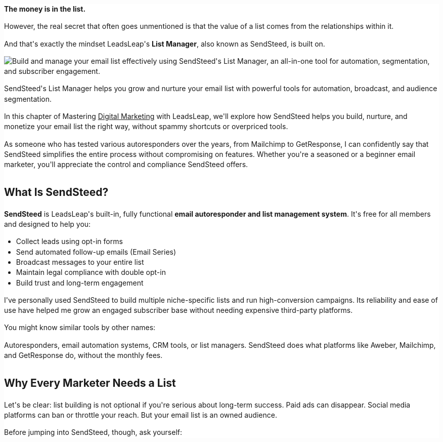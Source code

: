 **The money is in the list.**

However, the real secret that often goes unmentioned is that the value of a list comes from the relationships within it.

And that's exactly the mindset <span data-link="https://leadsleap.com?r=selvaklnc">LeadsLeap</span>'s **List Manager**, also known as <span data-link="https://sendsteed.com/?r=selvaklnc">SendSteed</span>, is built on.

![Build and manage your email list effectively using SendSteed's List Manager, an all-in-one tool for automation, segmentation, and subscriber engagement.  ](/assets/images/blog/list-manager-email-marketing.webp "Building Your List with the List Manager (SendSteed)")

<span data-link="https://sendsteed.com/?r=selvaklnc">SendSteed</span>'s List Manager helps you grow and nurture your email list with powerful tools for automation, broadcast, and audience segmentation.

In this chapter of Mastering [Digital Marketing](/digital-marketing-strategy) with LeadsLeap, we'll explore how <span data-link="https://sendsteed.com/?r=selvaklnc">SendSteed</span> helps you build, nurture, and monetize your email list the right way, without spammy shortcuts or overpriced tools.

As someone who has tested various autoresponders over the years, from Mailchimp to GetResponse, I can confidently say that <span data-link="https://sendsteed.com/?r=selvaklnc">SendSteed</span> simplifies the entire process without compromising on features. Whether you're a seasoned or a beginner email marketer, you'll appreciate the control and compliance <span data-link="https://sendsteed.com/?r=selvaklnc">SendSteed</span> offers.

What Is SendSteed?
------------------

**SendSteed** is <span data-link="https://leadsleap.com?r=selvaklnc">LeadsLeap</span>'s built-in, fully functional **email autoresponder and list management system**. It's free for all members and designed to help you:

*   Collect leads using opt-in forms
*   Send automated follow-up emails (Email Series)
*   Broadcast messages to your entire list
*   Maintain legal compliance with double opt-in
*   Build trust and long-term engagement

I've personally used <span data-link="https://sendsteed.com/?r=selvaklnc">SendSteed</span> to build multiple niche-specific lists and run high-conversion campaigns. Its reliability and ease of use have helped me grow an engaged subscriber base without needing expensive third-party platforms.

You might know similar tools by other names:

Autoresponders, email automation systems, CRM tools, or list managers. <span data-link="https://sendsteed.com/?r=selvaklnc">SendSteed</span> does what platforms like Aweber, Mailchimp, and GetResponse do, without the monthly fees.

Why Every Marketer Needs a List
-------------------------------

Let's be clear: list building is not optional if you're serious about long-term success. Paid ads can disappear. Social media platforms can ban or throttle your reach. But your email list is an owned audience.

Before jumping into <span data-link="https://sendsteed.com/?r=selvaklnc">SendSteed</span>, though, ask yourself:
